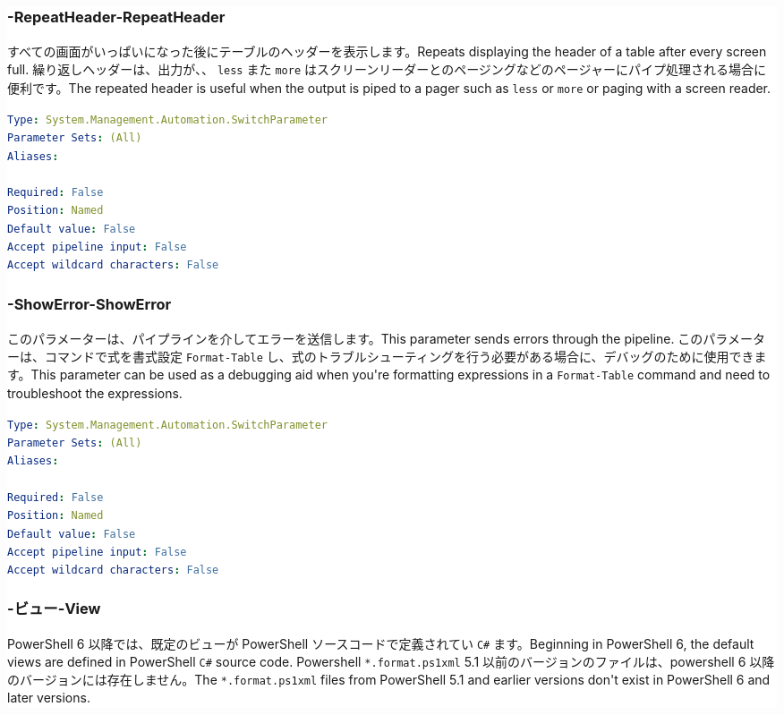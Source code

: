 ### <span data-ttu-id="a3c31-232">-RepeatHeader</span><span class="sxs-lookup"><span data-stu-id="a3c31-232">-RepeatHeader</span></span>

<span data-ttu-id="a3c31-233">すべての画面がいっぱいになった後にテーブルのヘッダーを表示します。</span><span class="sxs-lookup"><span data-stu-id="a3c31-233">Repeats displaying the header of a table after every screen full.</span></span> <span data-ttu-id="a3c31-234">繰り返しヘッダーは、出力が、、 `less` また `more` はスクリーンリーダーとのページングなどのページャーにパイプ処理される場合に便利です。</span><span class="sxs-lookup"><span data-stu-id="a3c31-234">The repeated header is useful when the output is piped to a pager such as `less` or `more` or paging with a screen reader.</span></span>

```yaml
Type: System.Management.Automation.SwitchParameter
Parameter Sets: (All)
Aliases:

Required: False
Position: Named
Default value: False
Accept pipeline input: False
Accept wildcard characters: False
```

### <span data-ttu-id="a3c31-235">-ShowError</span><span class="sxs-lookup"><span data-stu-id="a3c31-235">-ShowError</span></span>

<span data-ttu-id="a3c31-236">このパラメーターは、パイプラインを介してエラーを送信します。</span><span class="sxs-lookup"><span data-stu-id="a3c31-236">This parameter sends errors through the pipeline.</span></span> <span data-ttu-id="a3c31-237">このパラメーターは、コマンドで式を書式設定 `Format-Table` し、式のトラブルシューティングを行う必要がある場合に、デバッグのために使用できます。</span><span class="sxs-lookup"><span data-stu-id="a3c31-237">This parameter can be used as a debugging aid when you're formatting expressions in a `Format-Table` command and need to troubleshoot the expressions.</span></span>

```yaml
Type: System.Management.Automation.SwitchParameter
Parameter Sets: (All)
Aliases:

Required: False
Position: Named
Default value: False
Accept pipeline input: False
Accept wildcard characters: False
```

### <span data-ttu-id="a3c31-238">-ビュー</span><span class="sxs-lookup"><span data-stu-id="a3c31-238">-View</span></span>

<span data-ttu-id="a3c31-239">PowerShell 6 以降では、既定のビューが PowerShell ソースコードで定義されてい `C#` ます。</span><span class="sxs-lookup"><span data-stu-id="a3c31-239">Beginning in PowerShell 6, the default views are defined in PowerShell `C#` source code.</span></span> <span data-ttu-id="a3c31-240">Powershell `*.format.ps1xml` 5.1 以前のバージョンのファイルは、powershell 6 以降のバージョンには存在しません。</span><span class="sxs-lookup"><span data-stu-id="a3c31-240">The `*.format.ps1xml` files from PowerShell 5.1 and earlier versions don't exist in PowerShell 6 and later versions.</span></span>
